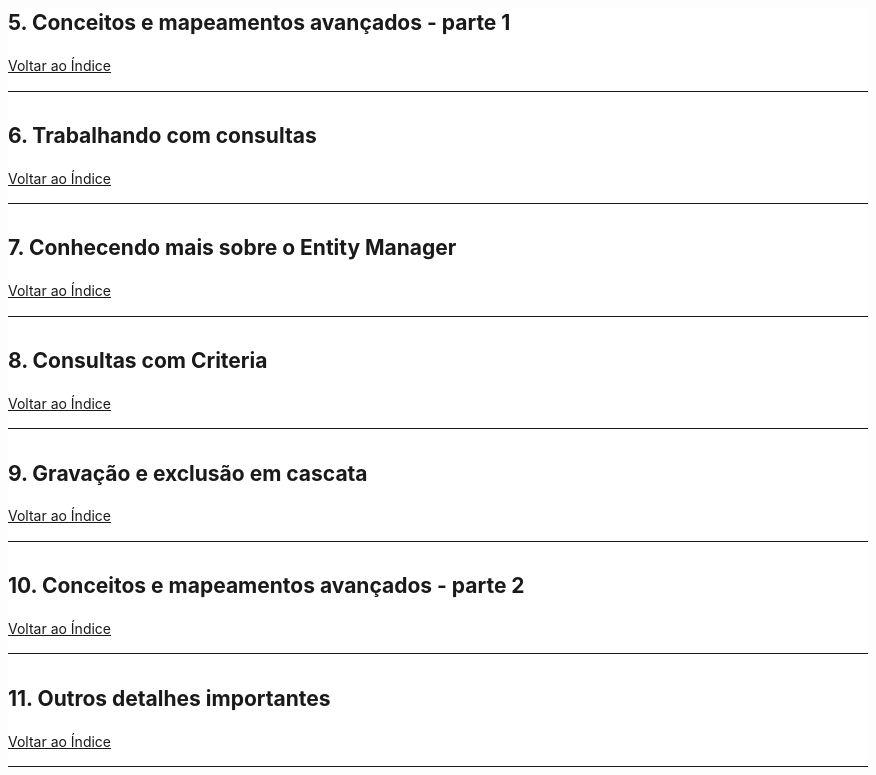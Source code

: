 
## <a name="parte5">5. Conceitos e mapeamentos avançados - parte 1</a>


[Voltar ao Índice](#indice)

---

## <a name="parte6">6. Trabalhando com consultas</a>


[Voltar ao Índice](#indice)

---

## <a name="parte7">7. Conhecendo mais sobre o Entity Manager</a>


[Voltar ao Índice](#indice)

---

## <a name="parte8">8. Consultas com Criteria</a>


[Voltar ao Índice](#indice)

---

## <a name="parte9">9. Gravação e exclusão em cascata</a>


[Voltar ao Índice](#indice)

---

## <a name="parte10">10. Conceitos e mapeamentos avançados - parte 2</a>


[Voltar ao Índice](#indice)

---

## <a name="parte11">11. Outros detalhes importantes</a>


[Voltar ao Índice](#indice)

---

